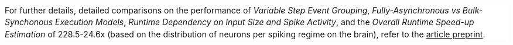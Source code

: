 For further details, detailed comparisons on the performance of *Variable Step Event Grouping*, *Fully-Asynchronous vs Bulk-Synchonous Execution Models*, *Runtime Dependency on Input Size and Spike Activity*, and the *Overall Runtime Speed-up Estimation* of 228.5-24.6x (based on the distribution of neurons per spiking regime on the brain), refer to the <a href="/assets/Neuron-Variable-Timestep/neurox-vardt-arxiv.pdf">article preprint</a>.

